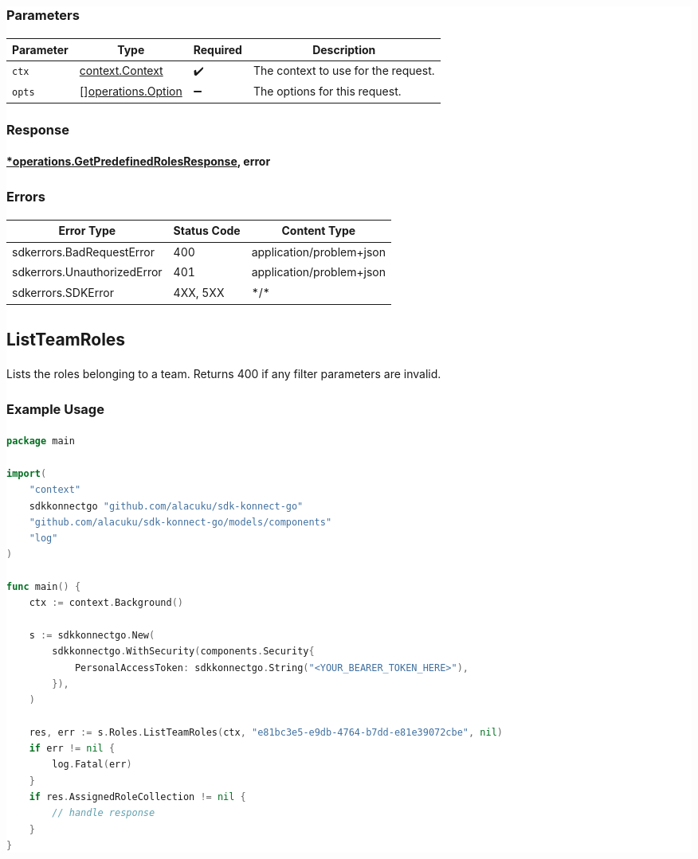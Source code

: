 ### Parameters

| Parameter                                                | Type                                                     | Required                                                 | Description                                              |
| -------------------------------------------------------- | -------------------------------------------------------- | -------------------------------------------------------- | -------------------------------------------------------- |
| `ctx`                                                    | [context.Context](https://pkg.go.dev/context#Context)    | :heavy_check_mark:                                       | The context to use for the request.                      |
| `opts`                                                   | [][operations.Option](../../models/operations/option.md) | :heavy_minus_sign:                                       | The options for this request.                            |

### Response

**[*operations.GetPredefinedRolesResponse](../../models/operations/getpredefinedrolesresponse.md), error**

### Errors

| Error Type                  | Status Code                 | Content Type                |
| --------------------------- | --------------------------- | --------------------------- |
| sdkerrors.BadRequestError   | 400                         | application/problem+json    |
| sdkerrors.UnauthorizedError | 401                         | application/problem+json    |
| sdkerrors.SDKError          | 4XX, 5XX                    | \*/\*                       |

## ListTeamRoles

Lists the roles belonging to a team. Returns 400 if any filter parameters are invalid.

### Example Usage


```go
package main

import(
	"context"
	sdkkonnectgo "github.com/alacuku/sdk-konnect-go"
	"github.com/alacuku/sdk-konnect-go/models/components"
	"log"
)

func main() {
    ctx := context.Background()

    s := sdkkonnectgo.New(
        sdkkonnectgo.WithSecurity(components.Security{
            PersonalAccessToken: sdkkonnectgo.String("<YOUR_BEARER_TOKEN_HERE>"),
        }),
    )

    res, err := s.Roles.ListTeamRoles(ctx, "e81bc3e5-e9db-4764-b7dd-e81e39072cbe", nil)
    if err != nil {
        log.Fatal(err)
    }
    if res.AssignedRoleCollection != nil {
        // handle response
    }
}
```
